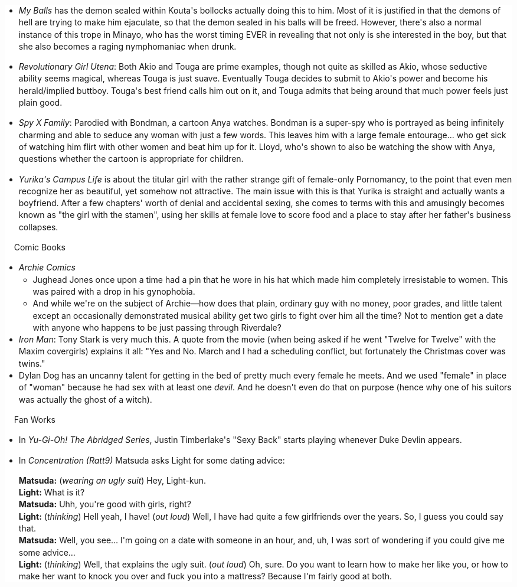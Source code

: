 -   _My Balls_ has the demon sealed within Kouta's bollocks actually doing this to him. Most of it is justified in that the demons of hell are trying to make him ejaculate, so that the demon sealed in his balls will be freed. However, there's also a normal instance of this trope in Minayo, who has the worst timing EVER in revealing that not only is she interested in the boy, but that she also becomes a raging nymphomaniac when drunk.
-   _Revolutionary Girl Utena_: Both Akio and Touga are prime examples, though not quite as skilled as Akio, whose seductive ability seems magical, whereas Touga is just suave. Eventually Touga decides to submit to Akio's power and become his herald/implied buttboy. Touga's best friend calls him out on it, and Touga admits that being around that much power feels just plain good.

-   _Spy X Family_: Parodied with Bondman, a cartoon Anya watches. Bondman is a super-spy who is portrayed as being infinitely charming and able to seduce any woman with just a few words. This leaves him with a large female entourage... who get sick of watching him flirt with other women and beat him up for it. Lloyd, who's shown to also be watching the show with Anya, questions whether the cartoon is appropriate for children.
-   _Yurika's Campus Life_ is about the titular girl with the rather strange gift of female-only Pornomancy, to the point that even men recognize her as beautiful, yet somehow not attractive. The main issue with this is that Yurika is straight and actually wants a boyfriend. After a few chapters' worth of denial and accidental sexing, she comes to terms with this and amusingly becomes known as "the girl with the stamen", using her skills at female love to score food and a place to stay after her father's business collapses.

    Comic Books 

-   _Archie Comics_
    -   Jughead Jones once upon a time had a pin that he wore in his hat which made him completely irresistable to women. This was paired with a drop in his gynophobia.
    -   And while we're on the subject of Archie—how does that plain, ordinary guy with no money, poor grades, and little talent except an occasionally demonstrated musical ability get two girls to fight over him all the time? Not to mention get a date with anyone who happens to be just passing through Riverdale?
-   _Iron Man_: Tony Stark is very much this. A quote from the movie (when being asked if he went "Twelve for Twelve" with the Maxim covergirls) explains it all: "Yes and No. March and I had a scheduling conflict, but fortunately the Christmas cover was twins."
-   Dylan Dog has an uncanny talent for getting in the bed of pretty much every female he meets. And we used "female" in place of "woman" because he had sex with at least one _devil_. And he doesn't even do that on purpose (hence why one of his suitors was actually the ghost of a witch).

    Fan Works 

-   In _Yu-Gi-Oh! The Abridged Series_, Justin Timberlake's "Sexy Back" starts playing whenever Duke Devlin appears.
-   In _Concentration (Ratt9)_ Matsuda asks Light for some dating advice:
    
    **Matsuda:** (_wearing an ugly suit_) Hey, Light-kun.  
    **Light:** What is it?  
    **Matsuda:** Uhh, you're good with girls, right?  
    **Light:** (_thinking_) Hell yeah, I have! (_out loud_) Well, I have had quite a few girlfriends over the years. So, I guess you could say that.  
    **Matsuda:** Well, you see… I'm going on a date with someone in an hour, and, uh, I was sort of wondering if you could give me some advice…  
    **Light:** (_thinking_) Well, that explains the ugly suit. (_out loud_) Oh, sure. Do you want to learn how to make her like you, or how to make her want to knock you over and fuck you into a mattress? Because I'm fairly good at both.
    